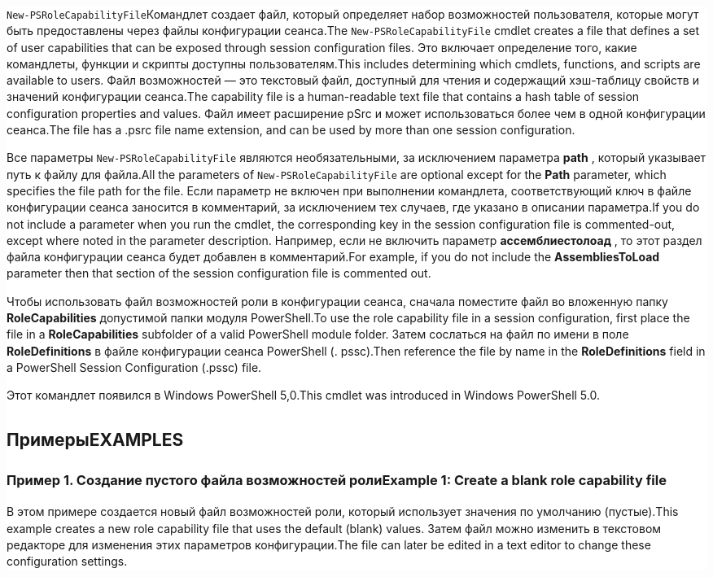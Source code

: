 <span data-ttu-id="8c02d-108">`New-PSRoleCapabilityFile`Командлет создает файл, который определяет набор возможностей пользователя, которые могут быть предоставлены через файлы конфигурации сеанса.</span><span class="sxs-lookup"><span data-stu-id="8c02d-108">The `New-PSRoleCapabilityFile` cmdlet creates a file that defines a set of user capabilities that can be exposed through session configuration files.</span></span> <span data-ttu-id="8c02d-109">Это включает определение того, какие командлеты, функции и скрипты доступны пользователям.</span><span class="sxs-lookup"><span data-stu-id="8c02d-109">This includes determining which cmdlets, functions, and scripts are available to users.</span></span> <span data-ttu-id="8c02d-110">Файл возможностей — это текстовый файл, доступный для чтения и содержащий хэш-таблицу свойств и значений конфигурации сеанса.</span><span class="sxs-lookup"><span data-stu-id="8c02d-110">The capability file is a human-readable text file that contains a hash table of session configuration properties and values.</span></span> <span data-ttu-id="8c02d-111">Файл имеет расширение pSrc и может использоваться более чем в одной конфигурации сеанса.</span><span class="sxs-lookup"><span data-stu-id="8c02d-111">The file has a .psrc file name extension, and can be used by more than one session configuration.</span></span>

<span data-ttu-id="8c02d-112">Все параметры `New-PSRoleCapabilityFile` являются необязательными, за исключением параметра **path** , который указывает путь к файлу для файла.</span><span class="sxs-lookup"><span data-stu-id="8c02d-112">All the parameters of `New-PSRoleCapabilityFile` are optional except for the **Path** parameter, which specifies the file path for the file.</span></span> <span data-ttu-id="8c02d-113">Если параметр не включен при выполнении командлета, соответствующий ключ в файле конфигурации сеанса заносится в комментарий, за исключением тех случаев, где указано в описании параметра.</span><span class="sxs-lookup"><span data-stu-id="8c02d-113">If you do not include a parameter when you run the cmdlet, the corresponding key in the session configuration file is commented-out, except where noted in the parameter description.</span></span> <span data-ttu-id="8c02d-114">Например, если не включить параметр **ассемблиестолоад** , то этот раздел файла конфигурации сеанса будет добавлен в комментарий.</span><span class="sxs-lookup"><span data-stu-id="8c02d-114">For example, if you do not include the **AssembliesToLoad** parameter then that section of the session configuration file is commented out.</span></span>

<span data-ttu-id="8c02d-115">Чтобы использовать файл возможностей роли в конфигурации сеанса, сначала поместите файл во вложенную папку **RoleCapabilities** допустимой папки модуля PowerShell.</span><span class="sxs-lookup"><span data-stu-id="8c02d-115">To use the role capability file in a session configuration, first place the file in a **RoleCapabilities** subfolder of a valid PowerShell module folder.</span></span> <span data-ttu-id="8c02d-116">Затем сослаться на файл по имени в поле **RoleDefinitions** в файле конфигурации сеанса PowerShell (. pssc).</span><span class="sxs-lookup"><span data-stu-id="8c02d-116">Then reference the file by name in the **RoleDefinitions** field in a PowerShell Session Configuration (.pssc) file.</span></span>

<span data-ttu-id="8c02d-117">Этот командлет появился в Windows PowerShell 5,0.</span><span class="sxs-lookup"><span data-stu-id="8c02d-117">This cmdlet was introduced in Windows PowerShell 5.0.</span></span>

## <span data-ttu-id="8c02d-118">Примеры</span><span class="sxs-lookup"><span data-stu-id="8c02d-118">EXAMPLES</span></span>

### <span data-ttu-id="8c02d-119">Пример 1. Создание пустого файла возможностей роли</span><span class="sxs-lookup"><span data-stu-id="8c02d-119">Example 1: Create a blank role capability file</span></span>

<span data-ttu-id="8c02d-120">В этом примере создается новый файл возможностей роли, который использует значения по умолчанию (пустые).</span><span class="sxs-lookup"><span data-stu-id="8c02d-120">This example creates a new role capability file that uses the default (blank) values.</span></span> <span data-ttu-id="8c02d-121">Затем файл можно изменить в текстовом редакторе для изменения этих параметров конфигурации.</span><span class="sxs-lookup"><span data-stu-id="8c02d-121">The file can later be edited in a text editor to change these configuration settings.</span></span>
